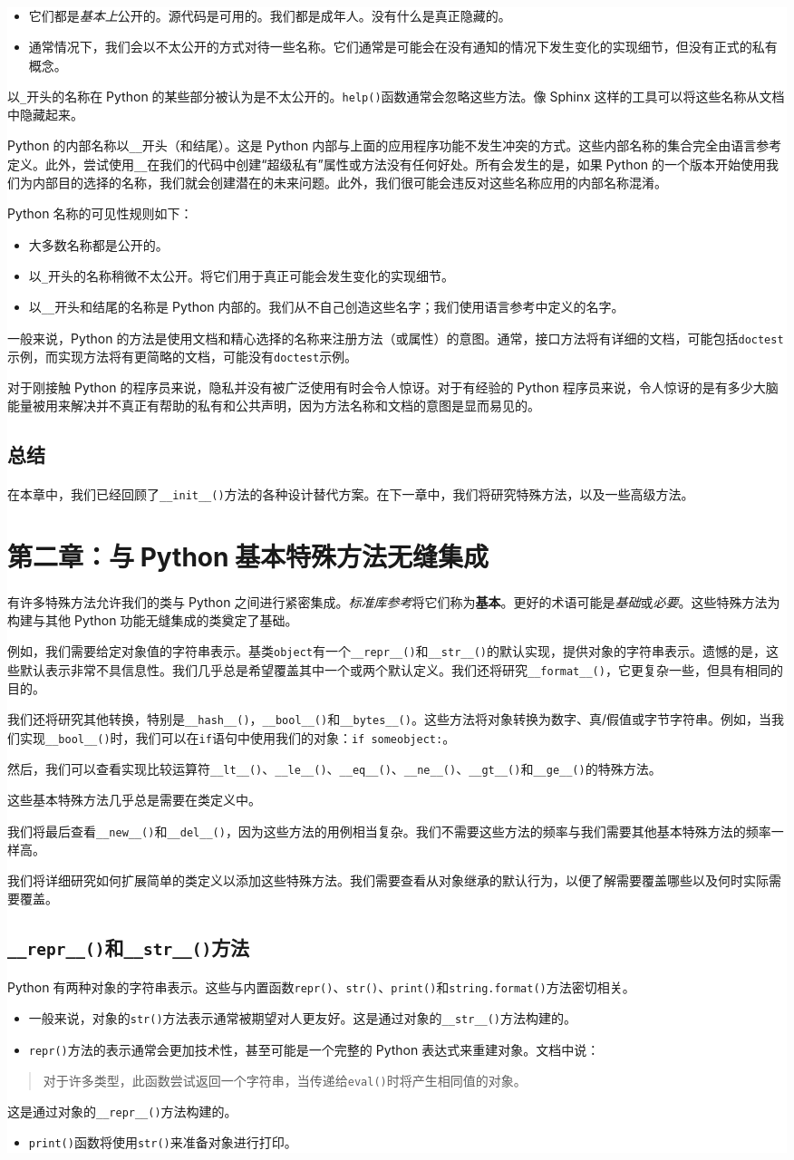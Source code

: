 +   它们都是*基本上*公开的。源代码是可用的。我们都是成年人。没有什么是真正隐藏的。

+   通常情况下，我们会以不太公开的方式对待一些名称。它们通常是可能会在没有通知的情况下发生变化的实现细节，但没有正式的私有概念。

以`_`开头的名称在 Python 的某些部分被认为是不太公开的。`help()`函数通常会忽略这些方法。像 Sphinx 这样的工具可以将这些名称从文档中隐藏起来。

Python 的内部名称以`__`开头（和结尾）。这是 Python 内部与上面的应用程序功能不发生冲突的方式。这些内部名称的集合完全由语言参考定义。此外，尝试使用`__`在我们的代码中创建“超级私有”属性或方法没有任何好处。所有会发生的是，如果 Python 的一个版本开始使用我们为内部目的选择的名称，我们就会创建潜在的未来问题。此外，我们很可能会违反对这些名称应用的内部名称混淆。

Python 名称的可见性规则如下：

+   大多数名称都是公开的。

+   以`_`开头的名称稍微不太公开。将它们用于真正可能会发生变化的实现细节。

+   以`__`开头和结尾的名称是 Python 内部的。我们从不自己创造这些名字；我们使用语言参考中定义的名字。

一般来说，Python 的方法是使用文档和精心选择的名称来注册方法（或属性）的意图。通常，接口方法将有详细的文档，可能包括`doctest`示例，而实现方法将有更简略的文档，可能没有`doctest`示例。

对于刚接触 Python 的程序员来说，隐私并没有被广泛使用有时会令人惊讶。对于有经验的 Python 程序员来说，令人惊讶的是有多少大脑能量被用来解决并不真正有帮助的私有和公共声明，因为方法名称和文档的意图是显而易见的。

## 总结

在本章中，我们已经回顾了`__init__()`方法的各种设计替代方案。在下一章中，我们将研究特殊方法，以及一些高级方法。

# 第二章：与 Python 基本特殊方法无缝集成

有许多特殊方法允许我们的类与 Python 之间进行紧密集成。*标准库参考*将它们称为**基本**。更好的术语可能是*基础*或*必要*。这些特殊方法为构建与其他 Python 功能无缝集成的类奠定了基础。

例如，我们需要给定对象值的字符串表示。基类`object`有一个`__repr__()`和`__str__()`的默认实现，提供对象的字符串表示。遗憾的是，这些默认表示非常不具信息性。我们几乎总是希望覆盖其中一个或两个默认定义。我们还将研究`__format__()`，它更复杂一些，但具有相同的目的。

我们还将研究其他转换，特别是`__hash__()`，`__bool__()`和`__bytes__()`。这些方法将对象转换为数字、真/假值或字节字符串。例如，当我们实现`__bool__()`时，我们可以在`if`语句中使用我们的对象：`if someobject:`。

然后，我们可以查看实现比较运算符`__lt__()`、`__le__()`、`__eq__()`、`__ne__()`、`__gt__()`和`__ge__()`的特殊方法。

这些基本特殊方法几乎总是需要在类定义中。

我们将最后查看`__new__()`和`__del__()`，因为这些方法的用例相当复杂。我们不需要这些方法的频率与我们需要其他基本特殊方法的频率一样高。

我们将详细研究如何扩展简单的类定义以添加这些特殊方法。我们需要查看从对象继承的默认行为，以便了解需要覆盖哪些以及何时实际需要覆盖。

## `__repr__()`和`__str__()`方法

Python 有两种对象的字符串表示。这些与内置函数`repr()`、`str()`、`print()`和`string.format()`方法密切相关。

+   一般来说，对象的`str()`方法表示通常被期望对人更友好。这是通过对象的`__str__()`方法构建的。

+   `repr()`方法的表示通常会更加技术性，甚至可能是一个完整的 Python 表达式来重建对象。文档中说：

> 对于许多类型，此函数尝试返回一个字符串，当传递给`eval()`时将产生相同值的对象。

这是通过对象的`__repr__()`方法构建的。

+   `print()`函数将使用`str()`来准备对象进行打印。
